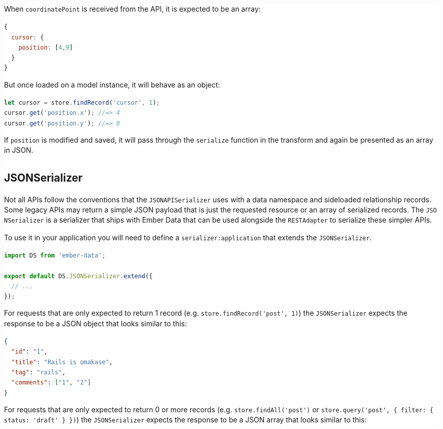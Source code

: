 When `coordinatePoint` is received from the API, it is
expected to be an array:

```js
{
  cursor: {
    position: [4,9]
  }
}
```

But once loaded on a model instance, it will behave as an object:

```js
let cursor = store.findRecord('cursor', 1);
cursor.get('position.x'); //=> 4
cursor.get('position.y'); //=> 9
```

If `position` is modified and saved, it will pass through the
`serialize` function in the transform and again be presented as
an array in JSON.

## JSONSerializer

Not all APIs follow the conventions that the `JSONAPISerializer` uses
with a data namespace and sideloaded relationship records. Some
legacy APIs may return a simple JSON payload that is just the requested
resource or an array of serialized records. The `JSONSerializer` is a
serializer that ships with Ember Data that can be used alongside the
`RESTAdapter` to serialize these simpler APIs.

To use it in your application you will need to define a
`serializer:application` that extends the `JSONSerializer`.

```app/serializers/application.js
import DS from 'ember-data';

export default DS.JSONSerializer.extend({
  // ...
});
```

For requests that are only expected to return 1 record
(e.g. `store.findRecord('post', 1)`) the `JSONSerializer` expects the response
to be a JSON object that looks similar to this:

```json
{
  "id": "1",
  "title": "Rails is omakase",
  "tag": "rails",
  "comments": ["1", "2"]
}
```

For requests that are only expected to return 0 or more records
(e.g. `store.findAll('post')` or `store.query('post', { filter: { status: 'draft' } })`)
the `JSONSerializer` expects the response to be a JSON array that
looks similar to this:
